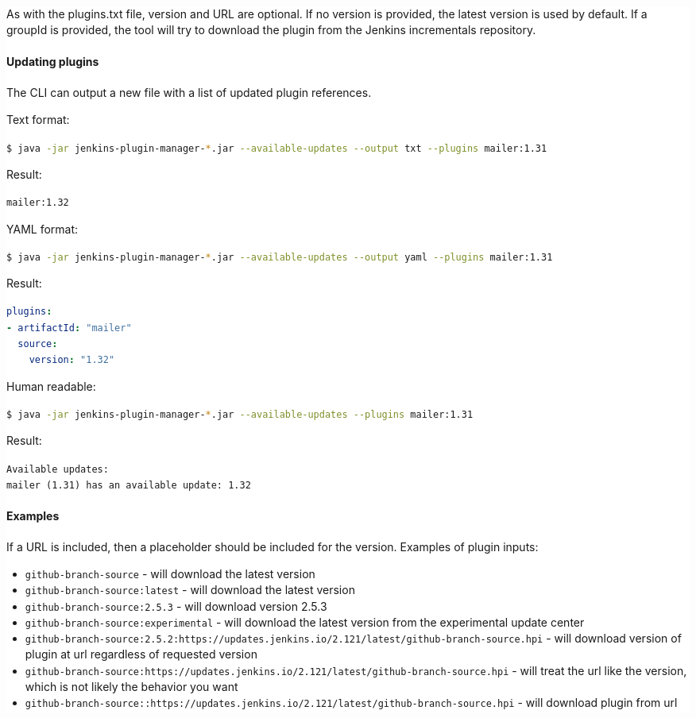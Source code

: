 As with the plugins.txt file, version and URL are optional. If no version is provided, the latest version is used by default. If a groupId is provided, the tool will try to download the plugin from the Jenkins incrementals repository.

#### Updating plugins

The CLI can output a new file with a list of updated plugin references.

Text format:

```bash
$ java -jar jenkins-plugin-manager-*.jar --available-updates --output txt --plugins mailer:1.31
```
Result:
```
mailer:1.32
```

YAML format:
```bash
$ java -jar jenkins-plugin-manager-*.jar --available-updates --output yaml --plugins mailer:1.31
```
Result:
```yaml
plugins:
- artifactId: "mailer"
  source:
    version: "1.32"
```

Human readable:

```bash
$ java -jar jenkins-plugin-manager-*.jar --available-updates --plugins mailer:1.31
```
Result:
```
Available updates:
mailer (1.31) has an available update: 1.32
```

#### Examples
If a URL is included, then a placeholder should be included for the version. Examples of plugin inputs:

* `github-branch-source` - will download the latest version
* `github-branch-source:latest` - will download the latest version
* `github-branch-source:2.5.3` - will download version 2.5.3
* `github-branch-source:experimental` - will download the latest version from the experimental update center
* `github-branch-source:2.5.2:https://updates.jenkins.io/2.121/latest/github-branch-source.hpi` - will download version of plugin at url regardless of requested version
* `github-branch-source:https://updates.jenkins.io/2.121/latest/github-branch-source.hpi` - will treat the url like the version, which is not likely the behavior you want
* `github-branch-source::https://updates.jenkins.io/2.121/latest/github-branch-source.hpi` - will download plugin from url
